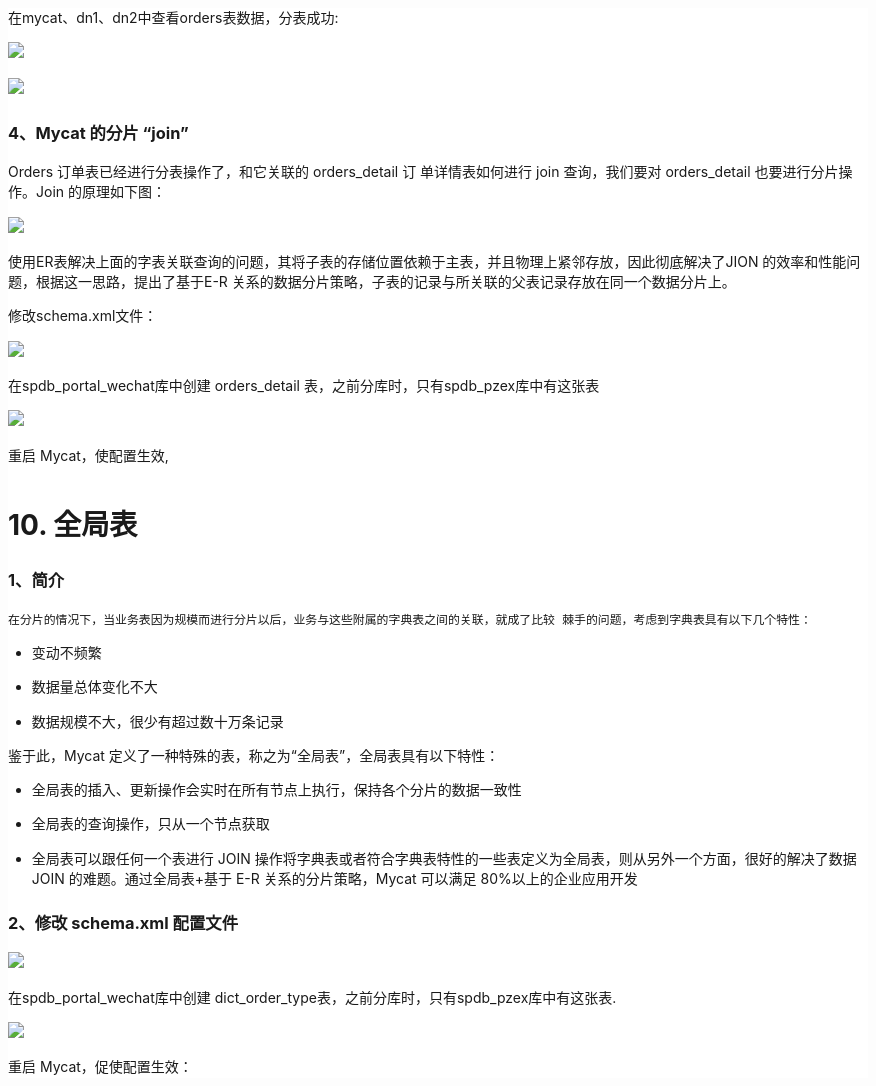 在mycat、dn1、dn2中查看orders表数据，分表成功: 

![](images/WEBRESOURCEb1904ab60ae08ebb7cd1c0b972e4ef7e.octet-stream)

![](images/WEBRESOURCE9b828bdb312caf29fee3ac8777438997.octet-stream)

### 4、Mycat 的分片 “join”

  Orders 订单表已经进行分表操作了，和它关联的 orders_detail 订 单详情表如何进行 join 查询，我们要对 orders_detail 也要进行分片操作。Join 的原理如下图：

![](images/WEBRESOURCE932e03b0101f83684fcc23e0b1a3d79b.octet-stream)

使用ER表解决上面的字表关联查询的问题，其将子表的存储位置依赖于主表，并且物理上紧邻存放，因此彻底解决了JION 的效率和性能问 题，根据这一思路，提出了基于E-R 关系的数据分片策略，子表的记录与所关联的父表记录存放在同一个数据分片上。 

修改schema.xml文件： 

![](images/WEBRESOURCE1a3ff8f1ab08850cbd6697f069a1de81.octet-stream)

在spdb_portal_wechat库中创建 orders_detail 表，之前分库时，只有spdb_pzex库中有这张表 

![](images/WEBRESOURCE793cfa0474cab4a748793be8e58eec08.octet-stream)

重启 Mycat，使配置生效,

# 10. 全局表

### 1、简介

    在分片的情况下，当业务表因为规模而进行分片以后，业务与这些附属的字典表之间的关联，就成了比较 棘手的问题，考虑到字典表具有以下几个特性：

- 变动不频繁

- 数据量总体变化不大

- 数据规模不大，很少有超过数十万条记录

鉴于此，Mycat 定义了一种特殊的表，称之为“全局表”，全局表具有以下特性：

- 全局表的插入、更新操作会实时在所有节点上执行，保持各个分片的数据一致性

- 全局表的查询操作，只从一个节点获取

- 全局表可以跟任何一个表进行 JOIN 操作将字典表或者符合字典表特性的一些表定义为全局表，则从另外一个方面，很好的解决了数据JOIN 的难题。通过全局表+基于 E-R 关系的分片策略，Mycat 可以满足 80%以上的企业应用开发

### 2、修改 schema.xml 配置文件

![](images/WEBRESOURCE6d59c3ce2bd0ccfc2c773d40ce6054aa.octet-stream)

在spdb_portal_wechat库中创建 dict_order_type表，之前分库时，只有spdb_pzex库中有这张表.

![](images/WEBRESOURCE6e9ada7ceb904750d856ce2995226b66.octet-stream)

重启 Mycat，促使配置生效： 
